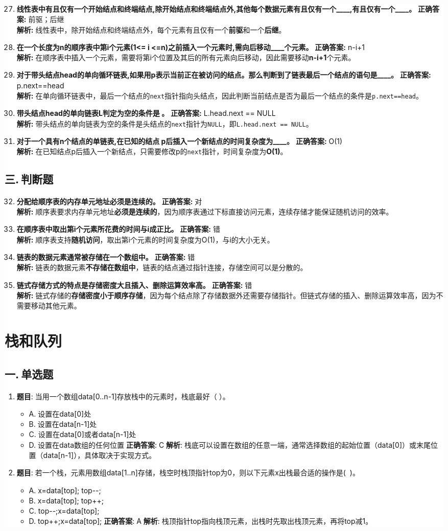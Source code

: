 27. **线性表中有且仅有一个开始结点和终端结点,除开始结点和终端结点外,其他每个数据元素有且仅有一个____,有且仅有一个____。**
      **正确答案:** 前驱；后继  
      **解析:** 线性表中，除开始结点和终端结点外，每个元素有且仅有一个**前驱**和一个**后继**。

28. **在一个长度为n的顺序表中第i个元素(1<= i <=n)之前插入一个元素时,需向后移动____个元素。**
      **正确答案:** n-i+1  
      **解析:** 在顺序表中插入一个元素，需要将第i个位置及其后的所有元素向后移动，因此需要移动**n-i+1**个元素。

29. **对于带头结点head的单向循环链表,如果用p表示当前正在被访问的结点。那么判断到了链表最后一个结点的语句是____。**
      **正确答案:** p.next==head  
      **解析:** 在单向循环链表中，最后一个结点的`next`指针指向头结点，因此判断当前结点是否为最后一个结点的条件是`p.next==head`。

30. **带头结点head的单向链表L判定为空的条件是 。**
      **正确答案:** L.head.next == NULL  
      **解析:** 带头结点的单向链表为空的条件是头结点的`next`指针为`NULL`，即`L.head.next == NULL`。

31. **对于一个具有n个结点的单链表,在已知的结点 p后插入一个新结点的时间复杂度为____。**
      **正确答案:** O(1)  
      **解析:** 在已知结点p后插入一个新结点，只需要修改p的`next`指针，时间复杂度为**O(1)**。

## 三. 判断题

32. **分配给顺序表的内存单元地址必须是连续的。**
      **正确答案:** 对  
      **解析:** 顺序表要求内存单元地址**必须是连续的**，因为顺序表通过下标直接访问元素，连续存储才能保证随机访问的效率。

33. **在顺序表中取出第i个元素所花费的时间与i成正比。**
      **正确答案:** 错  
      **解析:** 顺序表支持**随机访问**，取出第i个元素的时间复杂度为O(1)，与i的大小无关。

34. **链表的数据元素通常被存储在一个数组中。**
      **正确答案:** 错  
      **解析:** 链表的数据元素**不存储在数组中**，链表的结点通过指针连接，存储空间可以是分散的。

35. **链式存储方式的特点是存储密度大且插入、删除运算效率高。**
      **正确答案:** 错  
      **解析:** 链式存储的**存储密度小于顺序存储**，因为每个结点除了存储数据外还需要存储指针。但链式存储的插入、删除运算效率高，因为不需要移动其他元素。

# 栈和队列

## 一. 单选题

1. **题目**: 当用一个数组data[0..n-1]存放栈中的元素时，栈底最好（ ）。
   - A. 设置在data[0]处
   - B. 设置在data[n-1]处
   - C. 设置在data[0]或者data[n-1]处
   - D. 设置在data数组的任何位置
     **正确答案**: C
     **解析**: 栈底可以设置在数组的任意一端，通常选择数组的起始位置（data[0]）或末尾位置（data[n-1]），具体取决于实现方式。

2. **题目**: 若一个栈，元素用数组data[1..n]存储，栈空时栈顶指针top为0，则以下元素x出栈最合适的操作是(&nbsp; )。
   - A. x=data[top]; top--;
   - B. x=data[top]; top++;
   - C. top--;x=data[top];
   - D. top++;x=data[top];
     **正确答案**: A
     **解析**: 栈顶指针top指向栈顶元素，出栈时先取出栈顶元素，再将top减1。

